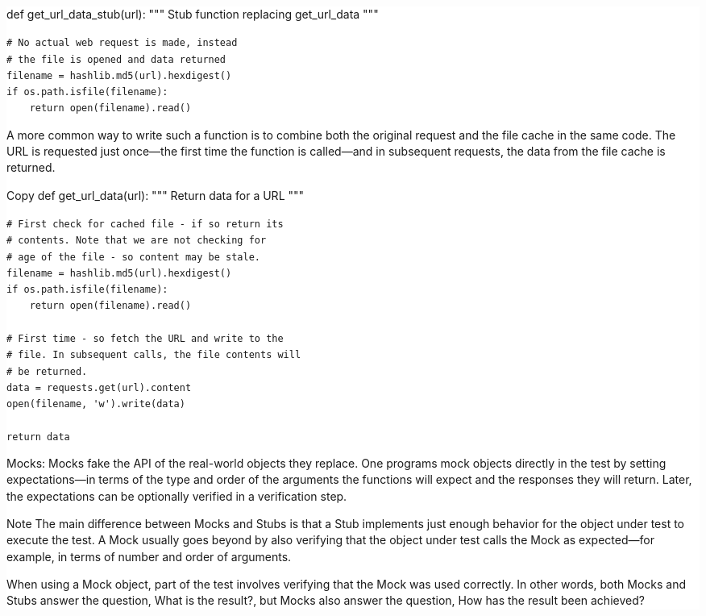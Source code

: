 def get_url_data_stub(url):
    """ Stub function replacing get_url_data """

    # No actual web request is made, instead
    # the file is opened and data returned
    filename = hashlib.md5(url).hexdigest()
    if os.path.isfile(filename):
        return open(filename).read()
A more common way to write such a function is to combine both the original request and the file cache in the same code. The URL is requested just once—the first time the function is called—and in subsequent requests, the data from the file cache is returned.

Copy
def get_url_data(url):
    """ Return data for a URL """

    # First check for cached file - if so return its
    # contents. Note that we are not checking for
    # age of the file - so content may be stale.
    filename = hashlib.md5(url).hexdigest()
    if os.path.isfile(filename):
        return open(filename).read()

    # First time - so fetch the URL and write to the
    # file. In subsequent calls, the file contents will
    # be returned.
    data = requests.get(url).content
    open(filename, 'w').write(data)

    return data
Mocks: Mocks fake the API of the real-world objects they replace. One programs mock objects directly in the test by setting expectations—in terms of the type and order of the arguments the functions will expect and the responses they will return. Later, the expectations can be optionally verified in a verification step.

Note
The main difference between Mocks and Stubs is that a Stub implements just enough behavior for the object under test to execute the test. A Mock usually goes beyond by also verifying that the object under test calls the Mock as expected—for example, in terms of number and order of arguments.

When using a Mock object, part of the test involves verifying that the Mock was used correctly. In other words, both Mocks and Stubs answer the question, What is the result?, but Mocks also answer the question, How has the result been achieved?

